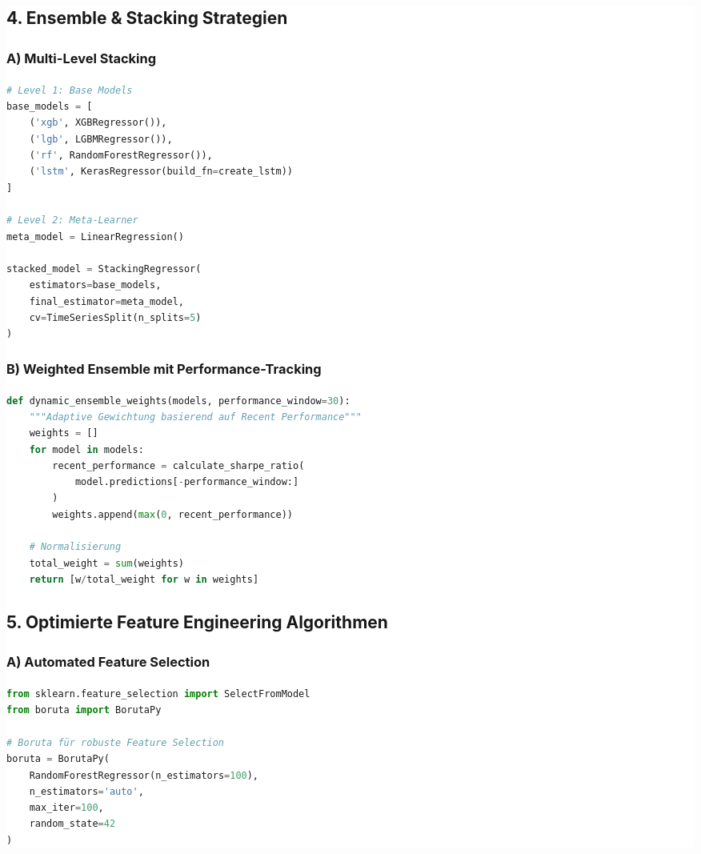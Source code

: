 ## 4. Ensemble & Stacking Strategien

### A) Multi-Level Stacking

```python
# Level 1: Base Models
base_models = [
    ('xgb', XGBRegressor()),
    ('lgb', LGBMRegressor()),
    ('rf', RandomForestRegressor()),
    ('lstm', KerasRegressor(build_fn=create_lstm))
]

# Level 2: Meta-Learner
meta_model = LinearRegression()

stacked_model = StackingRegressor(
    estimators=base_models,
    final_estimator=meta_model,
    cv=TimeSeriesSplit(n_splits=5)
)
```

### B) Weighted Ensemble mit Performance-Tracking

```python
def dynamic_ensemble_weights(models, performance_window=30):
    """Adaptive Gewichtung basierend auf Recent Performance"""
    weights = []
    for model in models:
        recent_performance = calculate_sharpe_ratio(
            model.predictions[-performance_window:]
        )
        weights.append(max(0, recent_performance))

    # Normalisierung
    total_weight = sum(weights)
    return [w/total_weight for w in weights]
```

## 5. Optimierte Feature Engineering Algorithmen

### A) Automated Feature Selection

```python
from sklearn.feature_selection import SelectFromModel
from boruta import BorutaPy

# Boruta für robuste Feature Selection
boruta = BorutaPy(
    RandomForestRegressor(n_estimators=100),
    n_estimators='auto',
    max_iter=100,
    random_state=42
)
```
